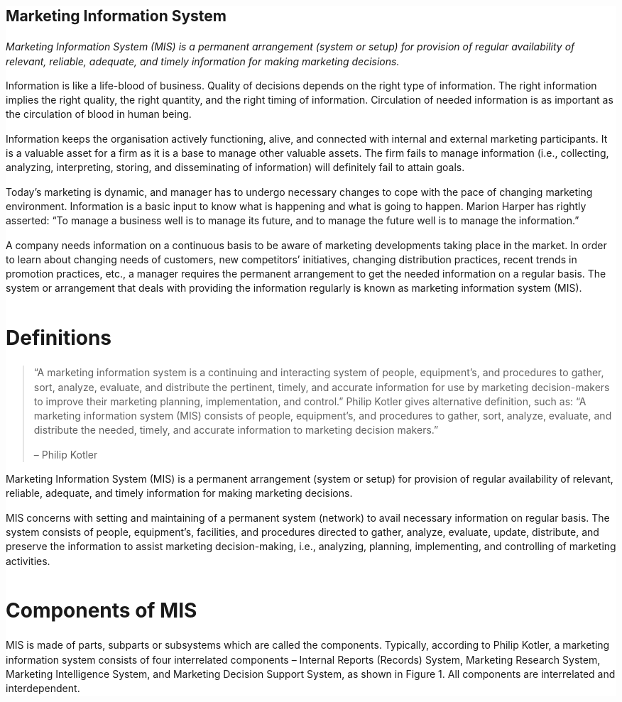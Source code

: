 ## Marketing Information System ##

*Marketing Information System (MIS) is a permanent arrangement (system or setup) for provision of regular availability of relevant, reliable, adequate, and timely information for making marketing decisions.*

Information is like a life-blood of business. Quality of decisions depends on the right type of information. The right information implies the right quality, the right quantity, and the right timing of information. Circulation of needed information is as important as the circulation of blood in human being.

Information keeps the organisation actively functioning, alive, and connected with internal and external marketing participants. It is a valuable asset for a firm as it is a base to manage other valuable assets. The firm fails to manage information (i.e., collecting, analyzing, interpreting, storing, and disseminating of information) will definitely fail to attain goals.

Today’s marketing is dynamic, and manager has to undergo necessary changes to cope with the pace of changing marketing environment. Information is a basic input to know what is happening and what is going to happen. Marion Harper has rightly asserted: “To manage a business well is to manage its future, and to manage the future well is to manage the information.”

A company needs information on a continuous basis to be aware of marketing developments taking place in the market. In order to learn about changing needs of customers, new competitors’ initiatives, changing distribution practices, recent trends in promotion practices, etc., a manager requires the permanent arrangement to get the needed information on a regular basis. The system or arrangement that deals with providing the information regularly is known as marketing information system (MIS).

# Definitions

> “A marketing information system is a continuing and interacting system of people, equipment’s, and procedures to gather, sort, analyze, evaluate, and distribute the pertinent, timely, and accurate information for use by marketing decision-makers to improve their marketing planning, implementation, and control.” Philip Kotler gives alternative definition, such as: “A marketing information system (MIS) consists of people, equipment’s, and procedures to gather, sort, analyze, evaluate, and distribute the needed, timely, and accurate information to marketing decision makers.”
> 
>  – Philip Kotler

Marketing Information System (MIS) is a permanent arrangement (system or setup) for provision of regular availability of relevant, reliable, adequate, and timely information for making marketing decisions.

MIS concerns with setting and maintaining of a permanent system (network) to avail necessary information on regular basis. The system consists of people, equipment’s, facilities, and procedures directed to gather, analyze, evaluate, update, distribute, and preserve the information to assist marketing decision-making, i.e., analyzing, planning, implementing, and controlling of marketing activities.

# Components of MIS

MIS is made of parts, subparts or subsystems which are called the components. Typically, according to Philip Kotler, a marketing information system consists of four interrelated components – Internal Reports (Records) System, Marketing Research System, Marketing Intelligence System, and Marketing Decision Support System, as shown in Figure 1. All components are interrelated and interdependent.
